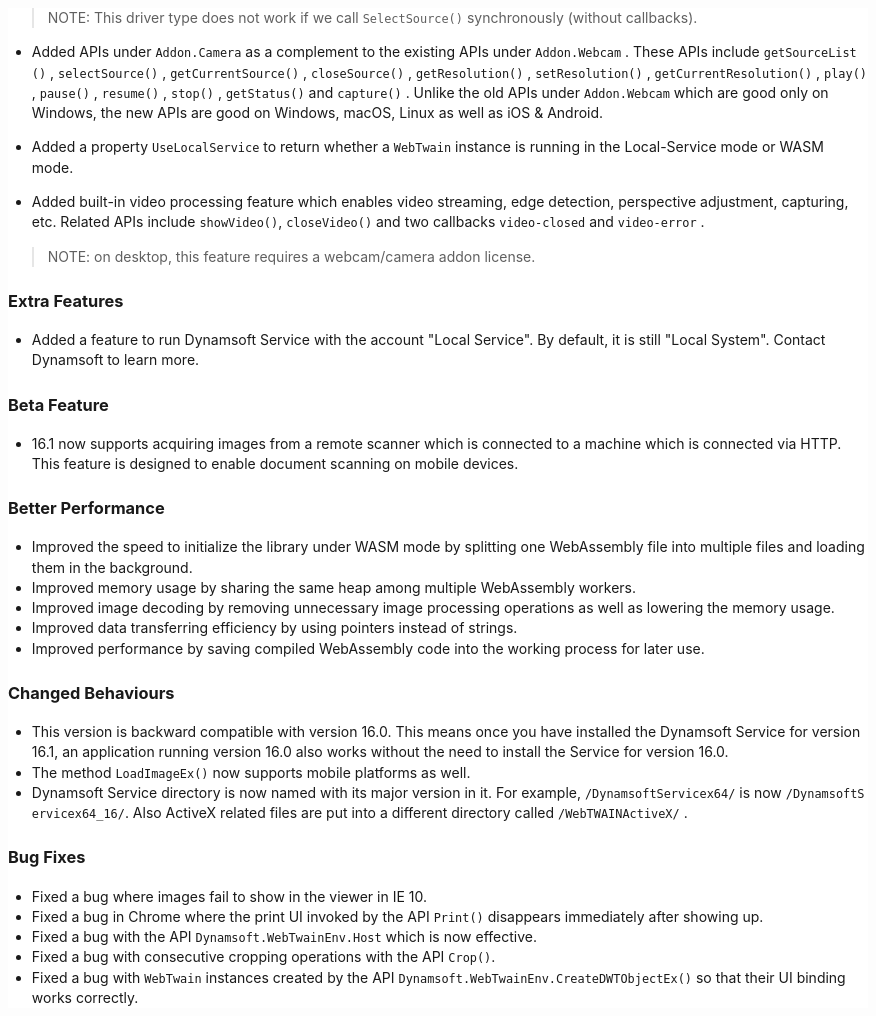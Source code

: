> NOTE: This driver type does not work if we call `SelectSource()` synchronously (without callbacks).

* Added APIs under `Addon.Camera` as a complement to the existing APIs under `Addon.Webcam` . These APIs include `getSourceList()` ,      `selectSource()` ,      `getCurrentSource()` ,      `closeSource()` ,      `getResolution()` ,      `setResolution()` ,      `getCurrentResolution()` , `play()` ,      `pause()` ,      `resume()` ,      `stop()` ,      `getStatus()` and `capture()` . Unlike the old APIs under `Addon.Webcam` which are good only on Windows, the new APIs are good on Windows, macOS, Linux as well as iOS & Android.

* Added a property `UseLocalService` to return whether a `WebTwain` instance is running in the Local-Service mode or WASM mode.

* Added built-in video processing feature which enables video streaming, edge detection, perspective adjustment, capturing, etc. Related APIs include `showVideo()`,  `closeVideo()` and two callbacks `video-closed` and `video-error` .

> NOTE: on desktop, this feature requires a webcam/camera addon license.

### Extra Features

* Added a feature to run Dynamsoft Service with the account "Local Service". By default, it is still "Local System". Contact Dynamsoft to learn more.

### Beta Feature

* 16.1 now supports acquiring images from a remote scanner which is connected to a machine which is connected via HTTP. This feature is designed to enable document scanning on mobile devices.

### Better Performance

* Improved the speed to initialize the library under WASM mode by splitting one WebAssembly file into multiple files and loading them in the background.
* Improved memory usage by sharing the same heap among multiple WebAssembly workers.
* Improved image decoding by removing unnecessary image processing operations as well as lowering the memory usage.
* Improved data transferring efficiency by using pointers instead of strings.
* Improved performance by saving compiled WebAssembly code into the working process for later use.

### Changed Behaviours

* This version is backward compatible with version 16.0. This means once you have installed the Dynamsoft Service for version 16.1, an application running version 16.0 also works without the need to install the Service for version 16.0.
* The method `LoadImageEx()` now supports mobile platforms as well.
* Dynamsoft Service directory is now named with its major version in it. For example, `/DynamsoftServicex64/` is now `/DynamsoftServicex64_16/`. Also ActiveX related files are put into a different directory called `/WebTWAINActiveX/` .

### Bug Fixes

* Fixed a bug where images fail to show in the viewer in IE 10.
* Fixed a bug in Chrome where the print UI invoked by the API `Print()` disappears immediately after showing up.
* Fixed a bug with the API `Dynamsoft.WebTwainEnv.Host` which is now effective.
* Fixed a bug with consecutive cropping operations with the API `Crop()`.
* Fixed a bug with `WebTwain` instances created by the API `Dynamsoft.WebTwainEnv.CreateDWTObjectEx()` so that their UI binding works correctly.
